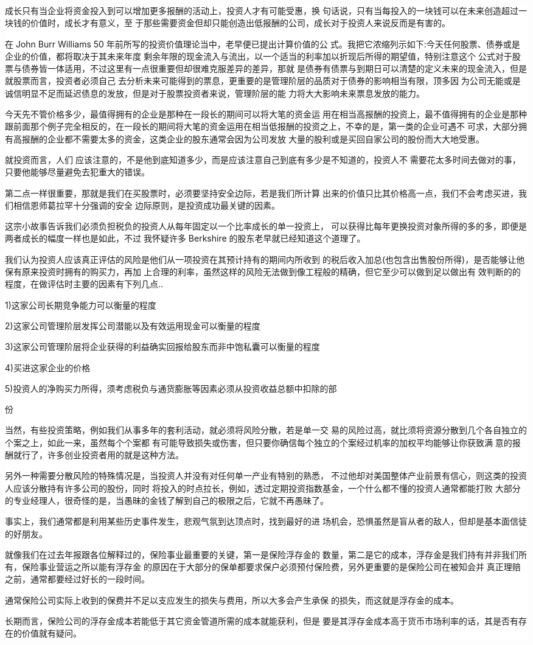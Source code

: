 
成长只有当企业将资金投入到可以增加更多报酬的活动上，投资人才有可能受惠，换 句话说，只有当每投入的一块钱可以在未来创造超过一块钱的价值时，成长才有意义，至 于那些需要资金但却只能创造出低报酬的公司，成长对于投资人来说反而是有害的。 



在 John Burr Williams 50 年前所写的投资价值理论当中，老早便已提出计算价值的公 式。我把它浓缩列示如下:今天任何股票、债券或是企业的价值，都将取决于其未来年度 剩余年限的现金流入与流出，以一个适当的利率加以折现后所得的期望值，特别注意这个 公式对于股票与债券皆一体适用，不过这里有一点很重要但却很难克服差异的差异，那就 是债券有债票与到期日可以清楚的定义未来的现金流入，但是就股票而言，投资者必须自己 去分析未来可能得到的票息，更重要的是管理阶层的品质对于债券的影响相当有限，顶多因 为公司无能或是诚信明显不足而延迟债息的发放，但是对于股票投资者来说，管理阶层的能 力将大大影响未来票息发放的能力。 



今天先不管价格多少，最值得拥有的企业是那种在一段长的期间可以将大笔的资金运 用在相当高报酬的投资上，最不值得拥有的企业是那种跟前面那个例子完全相反的，在一段长的期间将大笔的资金运用在相当低报酬的投资之上，不幸的是，第一类的企业可遇不 可求，大部分拥有高报酬的企业都不需要太多的资金，这类企业的股东通常会因为公司发放 大量的股利或是买回自家公司的股份而大大地受惠。



就投资而言，人们 应该注意的，不是他到底知道多少，而是应该注意自己到底有多少是不知道的，投资人不 需要花太多时间去做对的事，只要他能够尽量避免去犯重大的错误。 



第二点一样很重要，那就是我们在买股票时，必须要坚持安全边际，若是我们所计算 出来的价值只比其价格高一点，我们不会考虑买进，我们相信恩师葛拉罕十分强调的安全 边际原则，是投资成功最关键的因素。 





这宗小故事告诉我们必须负担税负的投资人从每年固定以一个比率成长的单一投资上， 可以获得比每年更换投资对象所得的多的多，即便是两者成长的幅度一样也是如此，不过 我怀疑许多 Berkshire 的股东老早就已经知道这个道理了。 



我们认为投资人应该真正评估的风险是他们从一项投资在其预计持有的期间内所收到 的税后收入加总(也包含出售股份所得)，是否能够让他保有原来投资时拥有的购买力，再加 上合理的利率，虽然这样的风险无法做到像工程般的精确，但它至少可以做到足以做出有 效判断的的程度，在做评估时主要的因素有下列几点‥ 

1)这家公司长期竞争能力可以衡量的程度 

2)这家公司管理阶层发挥公司潜能以及有效运用现金可以衡量的程度 

3)这家公司管理阶层将企业获得的利益确实回报给股东而非中饱私囊可以衡量的程度 

4)买进这家企业的价格 

5)投资人的净购买力所得，须考虑税负与通货膨胀等因素必须从投资收益总额中扣除的部 

份 



当然，有些投资策略，例如我们从事多年的套利活动，就必须将风险分散，若是单一交 易的风险过高，就比须将资源分散到几个各自独立的个案之上，如此一来，虽然每个个案都 有可能导致损失或伤害，但只要你确信每个独立的个案经过机率的加权平均能够让你获致满 意的报酬就行了，许多创业投资者用的就是这种方法。



另外一种需要分散风险的特殊情况是，当投资人并没有对任何单一产业有特别的熟悉， 不过他却对美国整体产业前景有信心，则这类的投资人应该分散持有许多公司的股份，同时 将投入的时点拉长，例如，透过定期投资指数基金，一个什么都不懂的投资人通常都能打败 大部分的专业经理人，很奇怪的是，当愚昧的金钱了解到自己的极限之后，它就不再愚昧了。 



事实上，我们通常都是利用某些历史事件发生，悲观气氛到达顶点时，找到最好的进 场机会，恐惧虽然是盲从者的敌人，但却是基本面信徒的好朋友。 



就像我们在过去年报跟各位解释过的，保险事业最重要的关键，第一是保险浮存金的 数量，第二是它的成本，浮存金是我们持有并非我们所有，保险事业营运之所以能有浮存金 的原因在于大部分的保单都要求保户必须预付保险费，另外更重要的是保险公司在被知会并 真正理赔之前，通常都要经过好长的一段时间。 

通常保险公司实际上收到的保费并不足以支应发生的损失与费用，所以大多会产生承保 的损失，而这就是浮存金的成本。 

长期而言，保险公司的浮存金成本若能低于其它资金管道所需的成本就能获利，但是 要是其浮存金成本高于货币市场利率的话，其是否有存在的价值就有疑问。 
